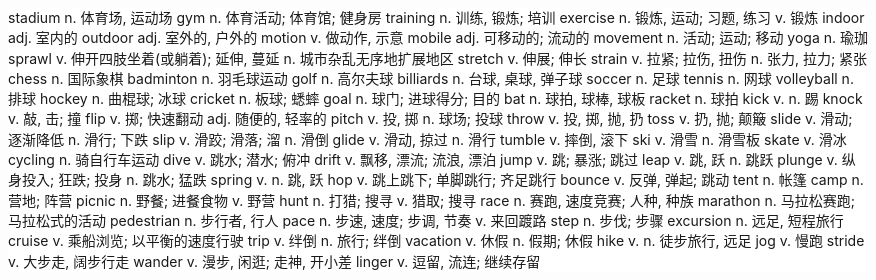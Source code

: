 stadium	n. 体育场, 运动场
gym	n. 体育活动; 体育馆; 健身房
training	n. 训练, 锻炼; 培训
exercise	n. 锻炼, 运动; 习题, 练习 v. 锻炼
indoor	adj. 室内的
outdoor	adj. 室外的, 户外的
motion	v. 做动作, 示意
mobile	adj. 可移动的; 流动的
movement	n. 活动; 运动; 移动
yoga	n. 瑜珈
sprawl	v. 伸开四肢坐着(或躺着); 延伸, 蔓延 n. 城市杂乱无序地扩展地区
stretch	v. 伸展; 伸长
strain	v. 拉紧; 拉伤, 扭伤 n. 张力, 拉力; 紧张
chess	n. 国际象棋
badminton	n. 羽毛球运动
golf	n. 高尔夫球
billiards	n. 台球, 桌球, 弹子球
soccer	n. 足球
tennis	n. 网球
volleyball	n. 排球
hockey	n. 曲棍球; 冰球
cricket	n. 板球; 蟋蟀
goal	n. 球门; 进球得分; 目的
bat	n. 球拍, 球棒, 球板
racket	n. 球拍
kick	v. n. 踢
knock	v. 敲, 击; 撞
flip	v. 掷; 快速翻动 adj. 随便的, 轻率的
pitch	v. 投, 掷 n. 球场; 投球
throw	v. 投, 掷, 抛, 扔
toss	v. 扔, 抛; 颠簸
slide	v. 滑动; 逐渐降低 n. 滑行; 下跌
slip	v. 滑跤; 滑落; 溜 n. 滑倒
glide	v. 滑动, 掠过 n. 滑行
tumble	v. 摔倒, 滚下
ski	v. 滑雪 n. 滑雪板
skate	v. 滑冰
cycling	n. 骑自行车运动
dive	v. 跳水; 潜水; 俯冲
drift	v. 飘移, 漂流; 流浪, 漂泊
jump	v. 跳; 暴涨; 跳过
leap	v. 跳, 跃 n. 跳跃
plunge	v. 纵身投入; 狂跌; 投身 n. 跳水; 猛跌
spring	v. n. 跳, 跃
hop	v. 跳上跳下; 单脚跳行; 齐足跳行
bounce	v. 反弹, 弹起; 跳动
tent	n. 帐篷
camp	n. 营地; 阵营
picnic	n. 野餐; 进餐食物 v. 野营
hunt	n. 打猎; 搜寻 v. 猎取; 搜寻
race	n. 赛跑, 速度竞赛; 人种, 种族
marathon	n. 马拉松赛跑; 马拉松式的活动
pedestrian	n. 步行者, 行人
pace	n. 步速, 速度; 步调, 节奏 v. 来回踱路
step	n. 步伐; 步骤
excursion	n. 远足, 短程旅行
cruise	v. 乘船浏览; 以平衡的速度行驶
trip	v. 绊倒 n. 旅行; 绊倒
vacation	v. 休假 n. 假期; 休假
hike	v. n. 徒步旅行, 远足
jog	v. 慢跑
stride	v. 大步走, 阔步行走
wander	v. 漫步, 闲逛; 走神, 开小差
linger	v. 逗留, 流连; 继续存留